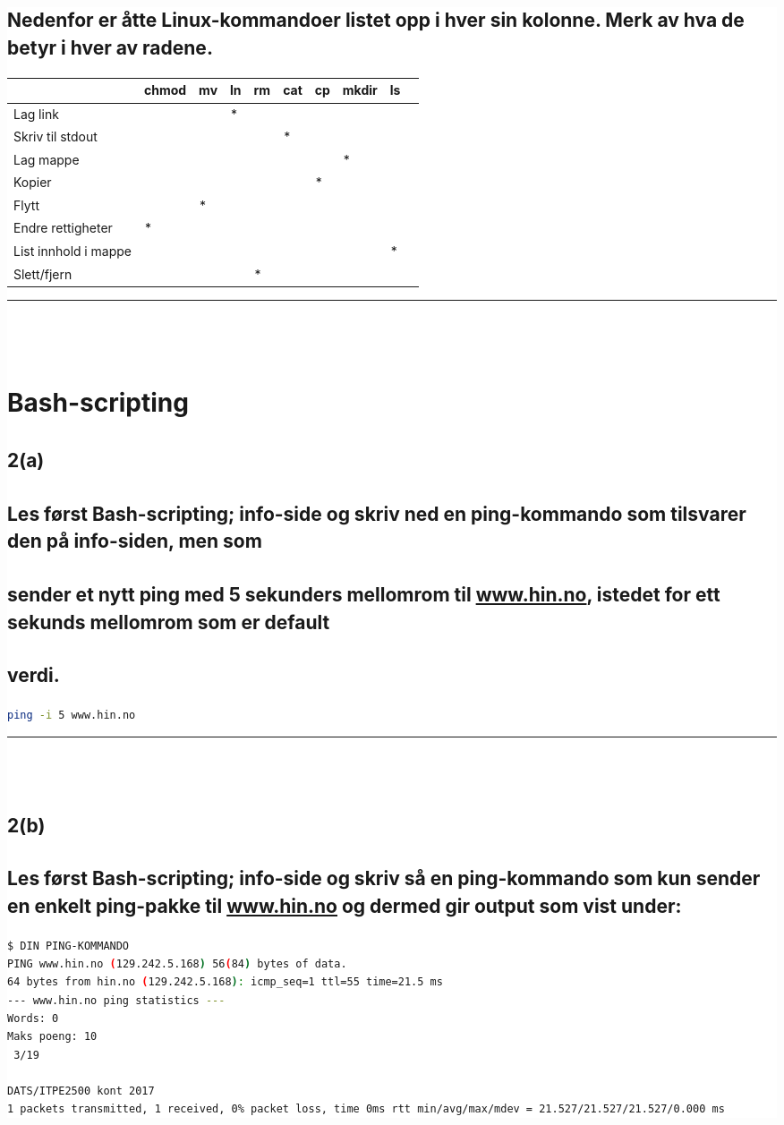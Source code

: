 ## Nedenfor er åtte Linux-kommandoer listet opp i hver sin kolonne. Merk av hva de betyr i hver av radene.


|                      | chmod | mv | ln | rm | cat | cp | mkdir | ls |   |
|----------------------|-------|----|----|----|-----|----|-------|----|---|
| Lag link             |       |    | *  |    |     |    |       |    |   |
| Skriv til stdout     |       |    |    |    | *   |    |       |    |   |
| Lag mappe            |       |    |    |    |     |    | *     |    |   |
| Kopier               |       |    |    |    |     | *  |       |    |   |
| Flytt                |       | *  |    |    |     |    |       |    |   |
| Endre rettigheter    | *     |    |    |    |     |    |       |    |   |
| List innhold i mappe |       |    |    |    |     |    |       | *  |   |
| Slett/fjern          |       |    |    | *  |     |    |       |    |   |


---

<br><br>

# Bash-scripting


## 2(a) 
## Les først Bash-scripting; info-side og skriv ned en ping-kommando som tilsvarer den på info-siden, men som
## sender et nytt ping med 5 sekunders mellomrom til www.hin.no, istedet for ett sekunds mellomrom som er default
## verdi.

```bash
ping -i 5 www.hin.no
```

---
<br><br>

## 2(b)
## Les først Bash-scripting; info-side og skriv så en ping-kommando som kun sender en enkelt ping-pakke til www.hin.no og dermed gir output som vist under:
```bash
$ DIN PING-KOMMANDO
PING www.hin.no (129.242.5.168) 56(84) bytes of data.
64 bytes from hin.no (129.242.5.168): icmp_seq=1 ttl=55 time=21.5 ms
--- www.hin.no ping statistics ---
Words: 0
Maks poeng: 10
 3/19
                                
DATS/ITPE2500 kont 2017
1 packets transmitted, 1 received, 0% packet loss, time 0ms rtt min/avg/max/mdev = 21.527/21.527/21.527/0.000 ms

```